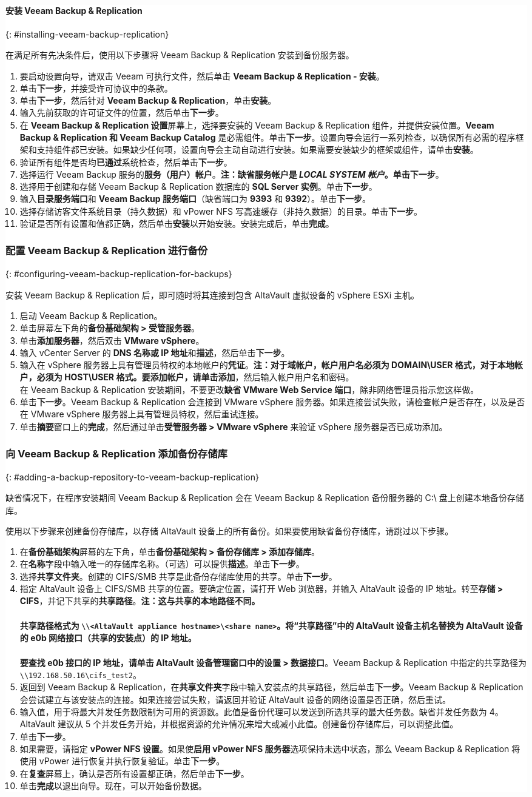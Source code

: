 #### 安装 Veeam Backup & Replication
{: #installing-veeam-backup-replication}

在满足所有先决条件后，使用以下步骤将 Veeam Backup & Replication 安装到备份服务器。

1. 要启动设置向导，请双击 Veeam 可执行文件，然后单击 **Veeam Backup & Replication - 安装**。
2. 单击**下一步**，并接受许可协议中的条款。
3. 单击**下一步**，然后针对 **Veeam Backup & Replication**，单击**安装**。
4. 输入先前获取的许可证文件的位置，然后单击**下一步**。
5. 在 **Veeam Backup & Replication 设置**屏幕上，选择要安装的 Veeam Backup & Replication 组件，并提供安装位置。**Veeam Backup & Replication 和 Veeam Backup Catalog** 是必需组件。单击**下一步**。设置向导会运行一系列检查，以确保所有必需的程序框架和支持组件都已安装。如果缺少任何项，设置向导会主动自动进行安装。如果需要安装缺少的框架或组件，请单击**安装**。
6. 验证所有组件是否均**已通过**系统检查，然后单击**下一步**。
7. 选择运行 Veeam Backup 服务的**服务（用户）帐户**。**注：**缺省服务帐户是 *LOCAL SYSTEM 帐户*。单击**下一步**。
8. 选择用于创建和存储 Veeam Backup & Replication 数据库的 **SQL Server 实例**。单击**下一步**。
9. 输入**目录服务端口**和 **Veeam Backup 服务端口**（缺省端口为 **9393** 和 **9392**）。单击**下一步**。
10. 选择存储访客文件系统目录（持久数据）和 vPower NFS 写高速缓存（非持久数据）的目录。单击**下一步**。
11. 验证是否所有设置和值都正确，然后单击**安装**以开始安装。安装完成后，单击**完成**。

### 配置 Veeam Backup & Replication 进行备份
{: #configuring-veeam-backup-replication-for-backups}

安装 Veeam Backup & Replication 后，即可随时将其连接到包含 AltaVault 虚拟设备的 vSphere ESXi 主机。

1. 启动 Veeam Backup & Replication。
2. 单击屏幕左下角的**备份基础架构 > 受管服务器**。
3. 单击**添加服务器**，然后双击 **VMware vSphere**。
4. 输入 vCenter Server 的 **DNS 名称或 IP 地址**和**描述**，然后单击**下一步**。
5. 输入在 vSphere 服务器上具有管理员特权的本地帐户的**凭证**。**注：**对于域帐户，帐户用户名必须为 **DOMAIN\USER** 格式，对于本地帐户，必须为 **HOST\USER** 格式。要添加帐户，请单击**添加**，然后输入帐户用户名和密码。<br/>在 Veeam Backup & Replication 安装期间，不要更改**缺省 VMware Web Service 端口**，除非网络管理员指示您这样做。
6. 单击**下一步**。Veeam Backup & Replication 会连接到 VMware vSphere 服务器。如果连接尝试失败，请检查帐户是否存在，以及是否在 VMware vSphere 服务器上具有管理员特权，然后重试连接。
7. 单击**摘要**窗口上的**完成**，然后通过单击**受管服务器 > VMware vSphere** 来验证 vSphere 服务器是否已成功添加。

### 向 Veeam Backup & Replication 添加备份存储库
{: #adding-a-backup-repository-to-veeam-backup-replication}

缺省情况下，在程序安装期间 Veeam Backup & Replication 会在 Veeam Backup & Replication 备份服务器的 C:\ 盘上创建本地备份存储库。

使用以下步骤来创建备份存储库，以存储 AltaVault 设备上的所有备份。如果要使用缺省备份存储库，请跳过以下步骤。

1. 在**备份基础架构**屏幕的左下角，单击**备份基础架构 > 备份存储库 > 添加存储库**。
2. 在**名称**字段中输入唯一的存储库名称。（可选）可以提供**描述**。单击**下一步**。
3. 选择**共享文件夹**。创建的 CIFS/SMB 共享是此备份存储库使用的共享。单击**下一步**。
4. 指定 AltaVault 设备上 CIFS/SMB 共享的位置。要确定位置，请打开 Web 浏览器，并输入 AltaVault 设备的 IP 地址。转至**存储 > CIFS**，并记下共享的**共享路径**。**注：**这与共享的本地路径不同。<br/><br/>共享路径格式为 `\\<AltaVault appliance hostname>\<share name>`。将“共享路径”中的 AltaVault 设备主机名替换为 AltaVault 设备的 **e0b** 网络接口（共享的安装点）的 IP 地址。<br/><br/>要查找 **e0b** 接口的 IP 地址，请单击 AltaVault 设备管理窗口中的**设置 > 数据接口**。Veeam Backup & Replication 中指定的共享路径为 `\\192.168.50.16\cifs_test2`。
5. 返回到 Veeam Backup & Replication，在**共享文件夹**字段中输入安装点的共享路径，然后单击**下一步**。Veeam Backup & Replication 会尝试建立与该安装点的连接。如果连接尝试失败，请返回并验证 AltaVault 设备的网络设置是否正确，然后重试。
6. 输入值，用于将最大并发任务数限制为可用的资源数。此值是备份代理可以发送到所选共享的最大任务数。缺省并发任务数为 4。AltaVault 建议从 5 个并发任务开始，并根据资源的允许情况来增大或减小此值。创建备份存储库后，可以调整此值。
7. 单击**下一步**。
8. 如果需要，请指定 **vPower NFS 设置**。如果使**启用 vPower NFS 服务器**选项保持未选中状态，那么 Veeam Backup & Replication 将使用 vPower 进行恢复并执行恢复验证。单击**下一步**。
9. 在**复查**屏幕上，确认是否所有设置都正确，然后单击**下一步**。
10. 单击**完成**以退出向导。现在，可以开始备份数据。
